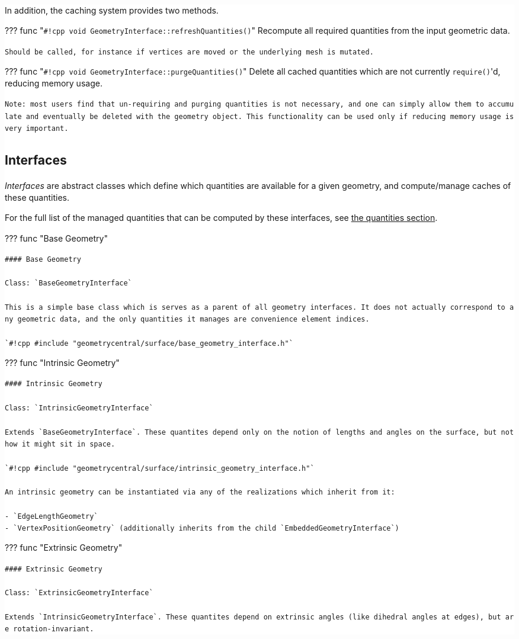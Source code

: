 In addition, the caching system provides two methods.

??? func "`#!cpp void GeometryInterface::refreshQuantities()`"
    Recompute all required quantities from the input geometric data.

    Should be called, for instance if vertices are moved or the underlying mesh is mutated.

??? func "`#!cpp void GeometryInterface::purgeQuantities()`"
    Delete all cached quantities which are not currently `require()`'d, reducing memory usage.

    Note: most users find that un-requiring and purging quantities is not necessary, and one can simply allow them to accumulate and eventually be deleted with the geometry object. This functionality can be used only if reducing memory usage is very important.

## Interfaces

*Interfaces* are abstract classes which define which quantities are available for a given geometry, and compute/manage caches of these quantities.

For the full list of the managed quantities that can be computed by these interfaces, see [the quantities section](quantities.md).


??? func "Base Geometry"

    #### Base Geometry

    Class: `BaseGeometryInterface`

    This is a simple base class which is serves as a parent of all geometry interfaces. It does not actually correspond to any geometric data, and the only quantities it manages are convenience element indices.

    `#!cpp #include "geometrycentral/surface/base_geometry_interface.h"`


??? func "Intrinsic Geometry"

    #### Intrinsic Geometry
    
    Class: `IntrinsicGeometryInterface`

    Extends `BaseGeometryInterface`. These quantites depend only on the notion of lengths and angles on the surface, but not how it might sit in space.

    `#!cpp #include "geometrycentral/surface/intrinsic_geometry_interface.h"`

    An intrinsic geometry can be instantiated via any of the realizations which inherit from it:

    - `EdgeLengthGeometry`
    - `VertexPositionGeometry` (additionally inherits from the child `EmbeddedGeometryInterface`)


??? func "Extrinsic Geometry"

    #### Extrinsic Geometry
    
    Class: `ExtrinsicGeometryInterface`

    Extends `IntrinsicGeometryInterface`. These quantites depend on extrinsic angles (like dihedral angles at edges), but are rotation-invariant.
